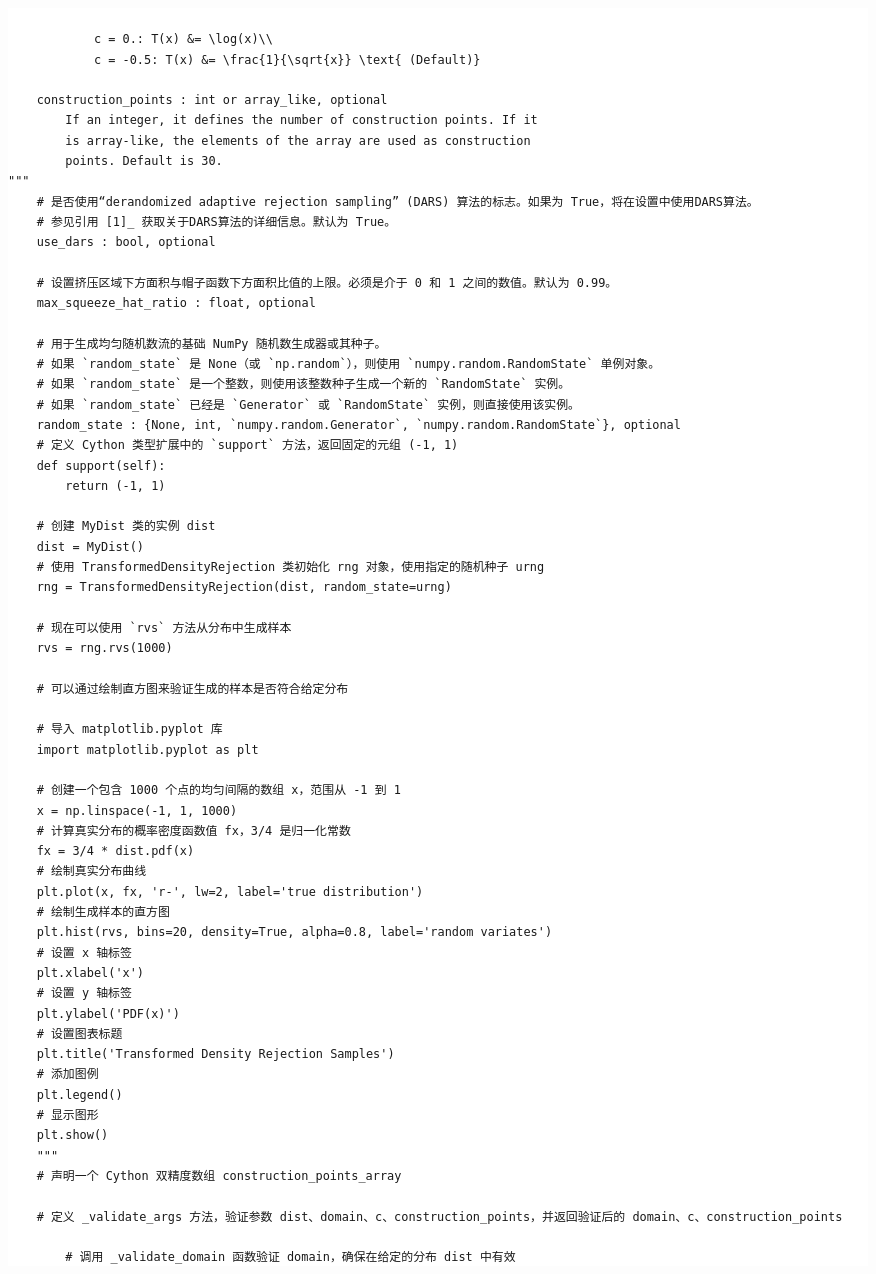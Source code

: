 ```

            c = 0.: T(x) &= \log(x)\\
            c = -0.5: T(x) &= \frac{1}{\sqrt{x}} \text{ (Default)}

    construction_points : int or array_like, optional
        If an integer, it defines the number of construction points. If it
        is array-like, the elements of the array are used as construction
        points. Default is 30.
"""
    # 是否使用“derandomized adaptive rejection sampling” (DARS) 算法的标志。如果为 True，将在设置中使用DARS算法。
    # 参见引用 [1]_ 获取关于DARS算法的详细信息。默认为 True。
    use_dars : bool, optional

    # 设置挤压区域下方面积与帽子函数下方面积比值的上限。必须是介于 0 和 1 之间的数值。默认为 0.99。
    max_squeeze_hat_ratio : float, optional

    # 用于生成均匀随机数流的基础 NumPy 随机数生成器或其种子。
    # 如果 `random_state` 是 None（或 `np.random`），则使用 `numpy.random.RandomState` 单例对象。
    # 如果 `random_state` 是一个整数，则使用该整数种子生成一个新的 `RandomState` 实例。
    # 如果 `random_state` 已经是 `Generator` 或 `RandomState` 实例，则直接使用该实例。
    random_state : {None, int, `numpy.random.Generator`, `numpy.random.RandomState`}, optional
    # 定义 Cython 类型扩展中的 `support` 方法，返回固定的元组 (-1, 1)
    def support(self):
        return (-1, 1)

    # 创建 MyDist 类的实例 dist
    dist = MyDist()
    # 使用 TransformedDensityRejection 类初始化 rng 对象，使用指定的随机种子 urng
    rng = TransformedDensityRejection(dist, random_state=urng)

    # 现在可以使用 `rvs` 方法从分布中生成样本
    rvs = rng.rvs(1000)

    # 可以通过绘制直方图来验证生成的样本是否符合给定分布

    # 导入 matplotlib.pyplot 库
    import matplotlib.pyplot as plt

    # 创建一个包含 1000 个点的均匀间隔的数组 x，范围从 -1 到 1
    x = np.linspace(-1, 1, 1000)
    # 计算真实分布的概率密度函数值 fx，3/4 是归一化常数
    fx = 3/4 * dist.pdf(x)
    # 绘制真实分布曲线
    plt.plot(x, fx, 'r-', lw=2, label='true distribution')
    # 绘制生成样本的直方图
    plt.hist(rvs, bins=20, density=True, alpha=0.8, label='random variates')
    # 设置 x 轴标签
    plt.xlabel('x')
    # 设置 y 轴标签
    plt.ylabel('PDF(x)')
    # 设置图表标题
    plt.title('Transformed Density Rejection Samples')
    # 添加图例
    plt.legend()
    # 显示图形
    plt.show()
    """
    # 声明一个 Cython 双精度数组 construction_points_array

    # 定义 _validate_args 方法，验证参数 dist、domain、c、construction_points，并返回验证后的 domain、c、construction_points

        # 调用 _validate_domain 函数验证 domain，确保在给定的分布 dist 中有效
```